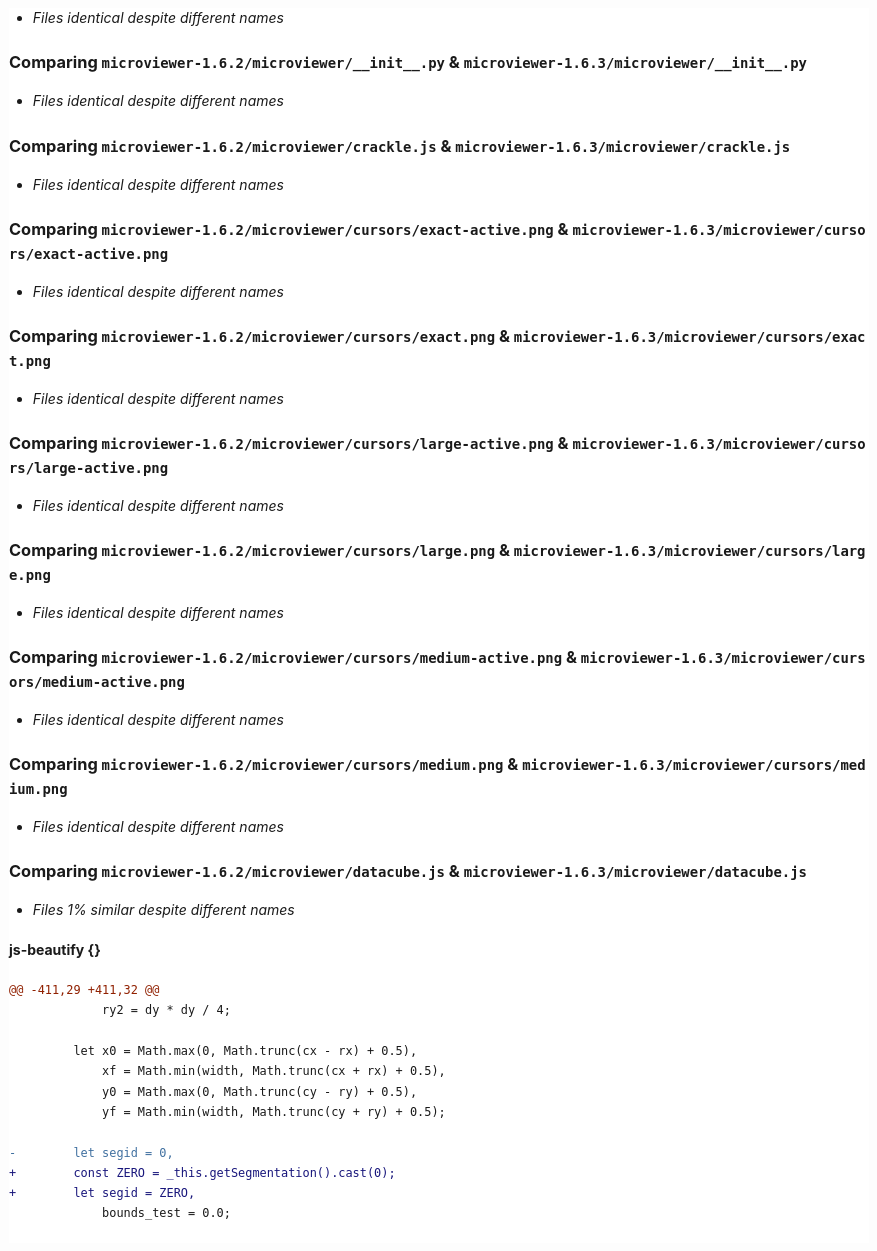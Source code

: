  * *Files identical despite different names*

### Comparing `microviewer-1.6.2/microviewer/__init__.py` & `microviewer-1.6.3/microviewer/__init__.py`

 * *Files identical despite different names*

### Comparing `microviewer-1.6.2/microviewer/crackle.js` & `microviewer-1.6.3/microviewer/crackle.js`

 * *Files identical despite different names*

### Comparing `microviewer-1.6.2/microviewer/cursors/exact-active.png` & `microviewer-1.6.3/microviewer/cursors/exact-active.png`

 * *Files identical despite different names*

### Comparing `microviewer-1.6.2/microviewer/cursors/exact.png` & `microviewer-1.6.3/microviewer/cursors/exact.png`

 * *Files identical despite different names*

### Comparing `microviewer-1.6.2/microviewer/cursors/large-active.png` & `microviewer-1.6.3/microviewer/cursors/large-active.png`

 * *Files identical despite different names*

### Comparing `microviewer-1.6.2/microviewer/cursors/large.png` & `microviewer-1.6.3/microviewer/cursors/large.png`

 * *Files identical despite different names*

### Comparing `microviewer-1.6.2/microviewer/cursors/medium-active.png` & `microviewer-1.6.3/microviewer/cursors/medium-active.png`

 * *Files identical despite different names*

### Comparing `microviewer-1.6.2/microviewer/cursors/medium.png` & `microviewer-1.6.3/microviewer/cursors/medium.png`

 * *Files identical despite different names*

### Comparing `microviewer-1.6.2/microviewer/datacube.js` & `microviewer-1.6.3/microviewer/datacube.js`

 * *Files 1% similar despite different names*

#### js-beautify {}

```diff
@@ -411,29 +411,32 @@
             ry2 = dy * dy / 4;
 
         let x0 = Math.max(0, Math.trunc(cx - rx) + 0.5),
             xf = Math.min(width, Math.trunc(cx + rx) + 0.5),
             y0 = Math.max(0, Math.trunc(cy - ry) + 0.5),
             yf = Math.min(width, Math.trunc(cy + ry) + 0.5);
 
-        let segid = 0,
+        const ZERO = _this.getSegmentation().cast(0);
+        let segid = ZERO,
             bounds_test = 0.0;
 
```